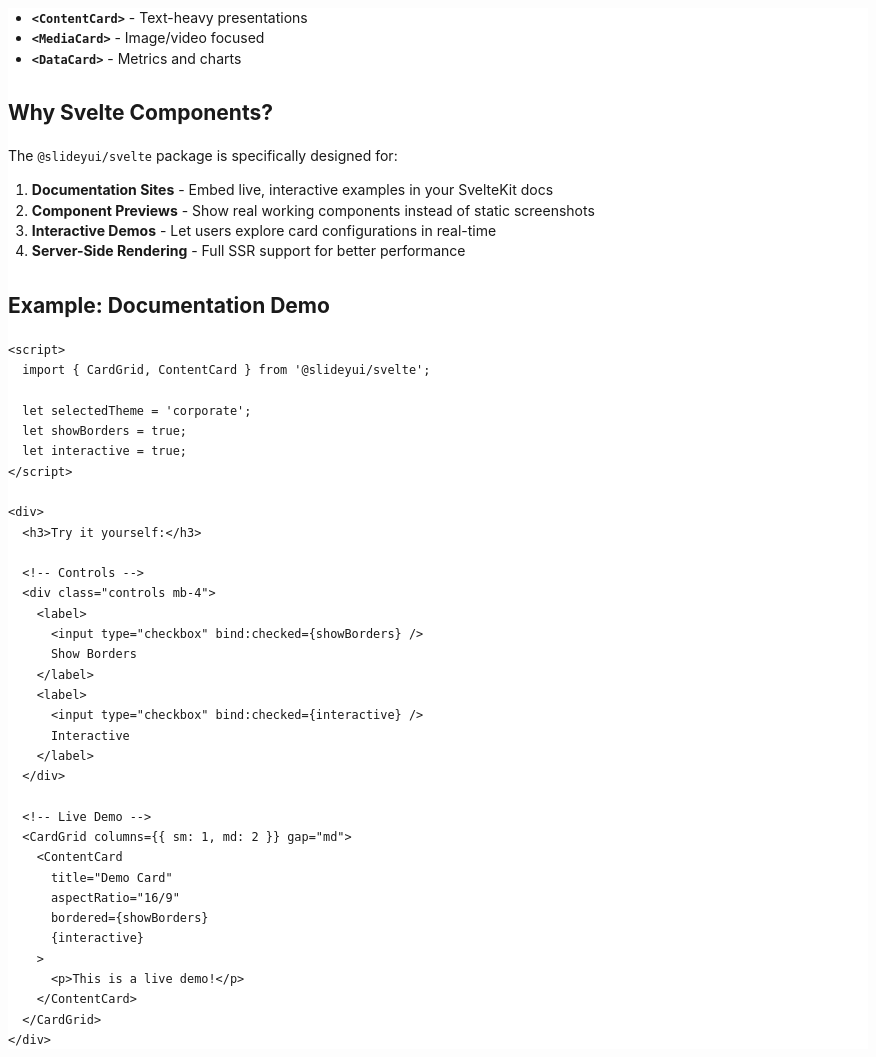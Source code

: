 - **`<ContentCard>`** - Text-heavy presentations
- **`<MediaCard>`** - Image/video focused
- **`<DataCard>`** - Metrics and charts

## Why Svelte Components?

The `@slideyui/svelte` package is specifically designed for:

1. **Documentation Sites** - Embed live, interactive examples in your SvelteKit docs
2. **Component Previews** - Show real working components instead of static screenshots
3. **Interactive Demos** - Let users explore card configurations in real-time
4. **Server-Side Rendering** - Full SSR support for better performance

## Example: Documentation Demo

```svelte
<script>
  import { CardGrid, ContentCard } from '@slideyui/svelte';

  let selectedTheme = 'corporate';
  let showBorders = true;
  let interactive = true;
</script>

<div>
  <h3>Try it yourself:</h3>

  <!-- Controls -->
  <div class="controls mb-4">
    <label>
      <input type="checkbox" bind:checked={showBorders} />
      Show Borders
    </label>
    <label>
      <input type="checkbox" bind:checked={interactive} />
      Interactive
    </label>
  </div>

  <!-- Live Demo -->
  <CardGrid columns={{ sm: 1, md: 2 }} gap="md">
    <ContentCard
      title="Demo Card"
      aspectRatio="16/9"
      bordered={showBorders}
      {interactive}
    >
      <p>This is a live demo!</p>
    </ContentCard>
  </CardGrid>
</div>
```
